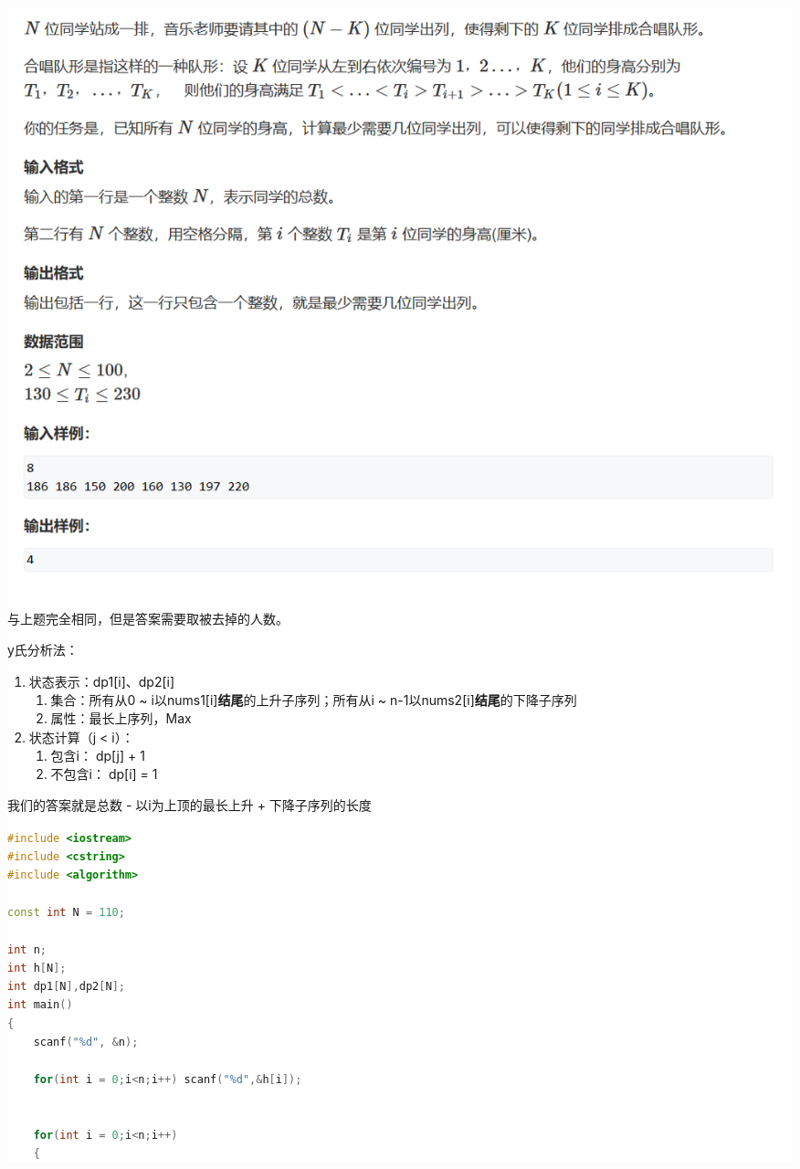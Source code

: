 ![题三](./pic/Question3.png)

与上题完全相同，但是答案需要取被去掉的人数。

y氏分析法：

1. 状态表示：dp1[i]、dp2[i]
   1. 集合：所有从0 ~ i以nums1[i]**结尾**的上升子序列；所有从i ~ n-1以nums2[i]**结尾**的下降子序列
   2. 属性：最长上序列，Max
2. 状态计算（j < i）：
   1. 包含i：   dp[j] + 1 
   2. 不包含i： dp[i] = 1

我们的答案就是总数 - 以i为上顶的最长上升 + 下降子序列的长度

```cpp
#include <iostream>
#include <cstring>
#include <algorithm>

const int N = 110;

int n;
int h[N];
int dp1[N],dp2[N];
int main()
{
    scanf("%d", &n);
    
    for(int i = 0;i<n;i++) scanf("%d",&h[i]);
    
    
    for(int i = 0;i<n;i++)
    {
```